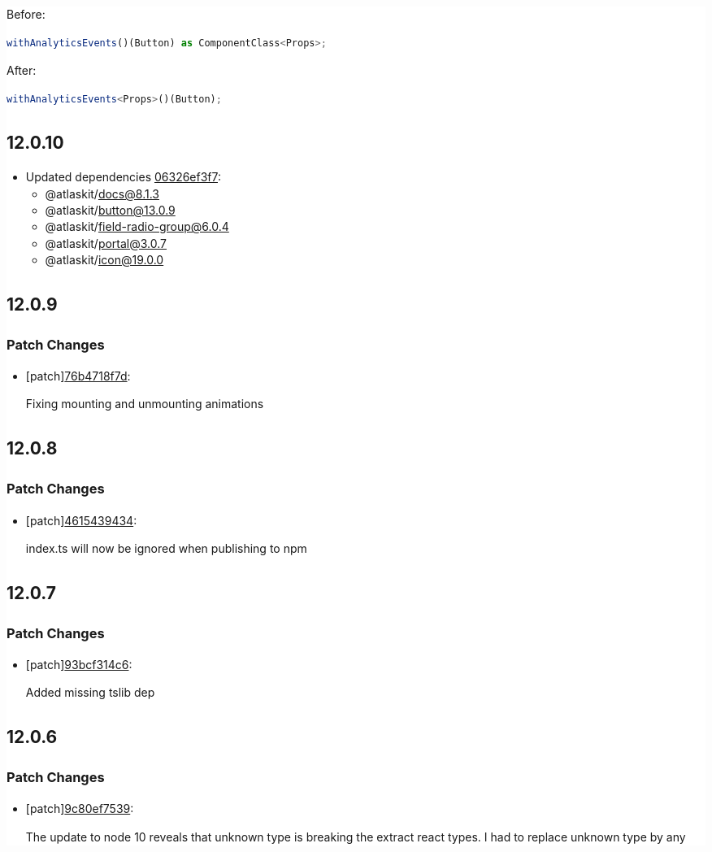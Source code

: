   Before:

  ```typescript
  withAnalyticsEvents()(Button) as ComponentClass<Props>;
  ```

  After:

  ```typescript
  withAnalyticsEvents<Props>()(Button);
  ```

## 12.0.10

- Updated dependencies
  [06326ef3f7](https://bitbucket.org/atlassian/atlaskit-mk-2/commits/06326ef3f7):
  - @atlaskit/docs@8.1.3
  - @atlaskit/button@13.0.9
  - @atlaskit/field-radio-group@6.0.4
  - @atlaskit/portal@3.0.7
  - @atlaskit/icon@19.0.0

## 12.0.9

### Patch Changes

- [patch][76b4718f7d](https://bitbucket.org/atlassian/atlaskit-mk-2/commits/76b4718f7d):

  Fixing mounting and unmounting animations

## 12.0.8

### Patch Changes

- [patch][4615439434](https://bitbucket.org/atlassian/atlaskit-mk-2/commits/4615439434):

  index.ts will now be ignored when publishing to npm

## 12.0.7

### Patch Changes

- [patch][93bcf314c6](https://bitbucket.org/atlassian/atlaskit-mk-2/commits/93bcf314c6):

  Added missing tslib dep

## 12.0.6

### Patch Changes

- [patch][9c80ef7539](https://bitbucket.org/atlassian/atlaskit-mk-2/commits/9c80ef7539):

  The update to node 10 reveals that unknown type is breaking the extract react types. I had to
  replace unknown type by any
